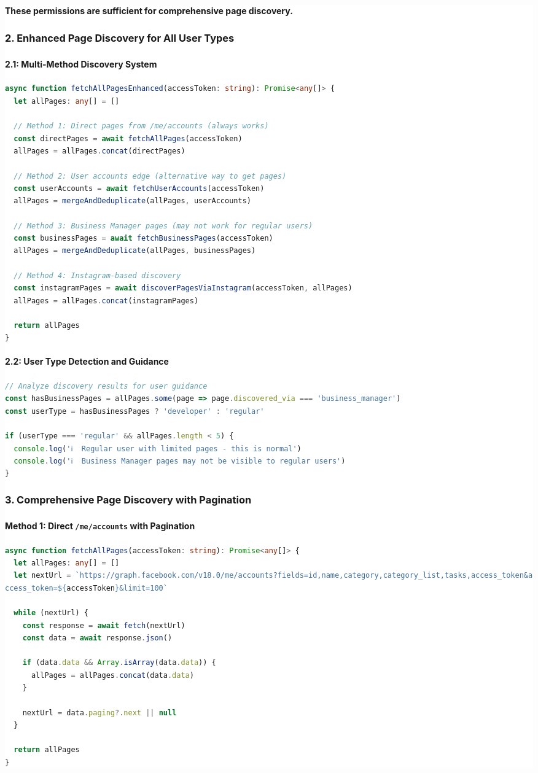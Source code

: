**These permissions are sufficient for comprehensive page discovery.**

### 2. **Enhanced Page Discovery for All User Types**

#### 2.1: Multi-Method Discovery System
```typescript
async function fetchAllPagesEnhanced(accessToken: string): Promise<any[]> {
  let allPages: any[] = []
  
  // Method 1: Direct pages from /me/accounts (always works)
  const directPages = await fetchAllPages(accessToken)
  allPages = allPages.concat(directPages)
  
  // Method 2: User accounts edge (alternative way to get pages)
  const userAccounts = await fetchUserAccounts(accessToken)
  allPages = mergeAndDeduplicate(allPages, userAccounts)
  
  // Method 3: Business Manager pages (may not work for regular users)
  const businessPages = await fetchBusinessPages(accessToken)
  allPages = mergeAndDeduplicate(allPages, businessPages)
  
  // Method 4: Instagram-based discovery
  const instagramPages = await discoverPagesViaInstagram(accessToken, allPages)
  allPages = allPages.concat(instagramPages)
  
  return allPages
}
```

#### 2.2: User Type Detection and Guidance
```typescript
// Analyze discovery results for user guidance
const hasBusinessPages = allPages.some(page => page.discovered_via === 'business_manager')
const userType = hasBusinessPages ? 'developer' : 'regular'

if (userType === 'regular' && allPages.length < 5) {
  console.log('ℹ️  Regular user with limited pages - this is normal')
  console.log('ℹ️  Business Manager pages may not be visible to regular users')
}
```

### 3. **Comprehensive Page Discovery with Pagination**

#### Method 1: Direct `/me/accounts` with Pagination
```typescript
async function fetchAllPages(accessToken: string): Promise<any[]> {
  let allPages: any[] = []
  let nextUrl = `https://graph.facebook.com/v18.0/me/accounts?fields=id,name,category,category_list,tasks,access_token&access_token=${accessToken}&limit=100`
  
  while (nextUrl) {
    const response = await fetch(nextUrl)
    const data = await response.json()
    
    if (data.data && Array.isArray(data.data)) {
      allPages = allPages.concat(data.data)
    }
    
    nextUrl = data.paging?.next || null
  }
  
  return allPages
}
```
